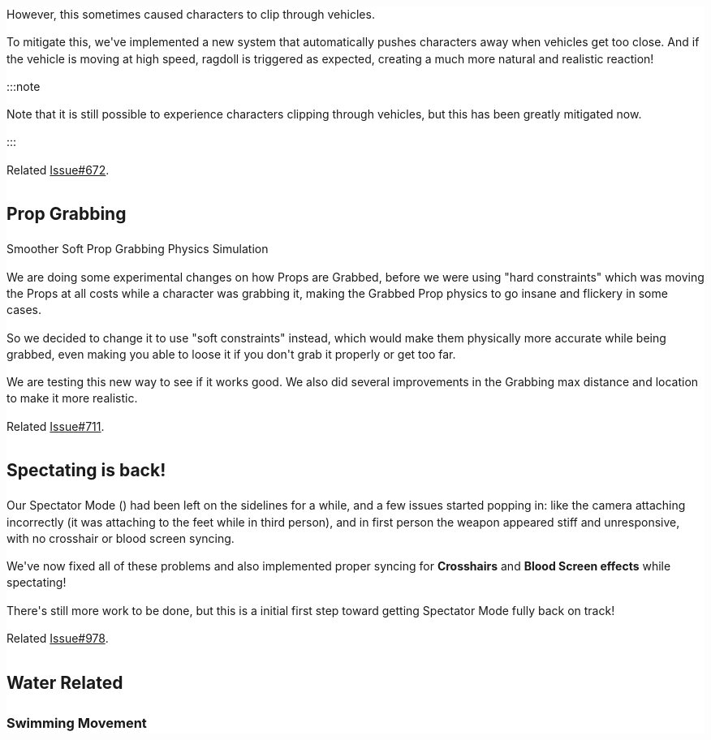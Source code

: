 However, this sometimes caused characters to clip through vehicles.

To mitigate this, we've implemented a new system that automatically pushes characters away when vehicles get too close. And if the vehicle is moving at high speed, ragdoll is triggered as expected, creating a much more natural and realistic reaction!

:::note

Note that it is still possible to experience characters clipping through vehicles, but this has been greatly mitigated now.

:::

Related [Issue#672](https://github.com/nanos-world/issues/issues/672).


## Prop Grabbing

<VideoExternal path="/blog/2025-may/prop-grabbing.webm" />

<MediaLegend>Smoother Soft Prop Grabbing Physics Simulation</MediaLegend>

We are doing some experimental changes on how Props are Grabbed, before we were using "hard constraints" which was moving the Props at all costs while a character was grabbing it, making the Grabbed Prop physics to go insane and flickery in some cases.

So we decided to change it to use "soft constraints" instead, which would make them physically more accurate while being grabbed, even making you able to loose it if you don't grab it properly or get too far.

We are testing this new way to see if it works good. We also did several improvements in the Grabbing max distance and location to make it more realistic.

Related [Issue#711](https://github.com/nanos-world/issues/issues/711).


## Spectating is back!

Our Spectator Mode (<MethodReference type="Class" class_name="Player" method="Spectate" show_class_name />) had been left on the sidelines for a while, and a few issues started popping in: like the camera attaching incorrectly (it was attaching to the feet while in third person), and in first person the weapon appeared stiff and unresponsive, with no crosshair or blood screen syncing.

We've now fixed all of these problems and also implemented proper syncing for **Crosshairs** and **Blood Screen effects** while spectating!

There's still more work to be done, but this is a initial first step toward getting Spectator Mode fully back on track!

Related [Issue#978](https://github.com/nanos-world/issues/issues/978).


## Water Related

### Swimming Movement

<VideoExternal path="/blog/2025-may/swimming.webm" />
